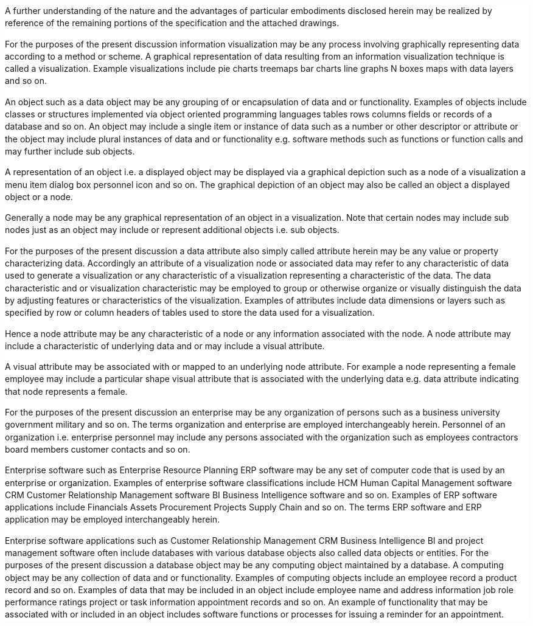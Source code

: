 A further understanding of the nature and the advantages of particular embodiments disclosed herein may be realized by reference of the remaining portions of the specification and the attached drawings.

For the purposes of the present discussion information visualization may be any process involving graphically representing data according to a method or scheme. A graphical representation of data resulting from an information visualization technique is called a visualization. Example visualizations include pie charts treemaps bar charts line graphs N boxes maps with data layers and so on.

An object such as a data object may be any grouping of or encapsulation of data and or functionality. Examples of objects include classes or structures implemented via object oriented programming languages tables rows columns fields or records of a database and so on. An object may include a single item or instance of data such as a number or other descriptor or attribute or the object may include plural instances of data and or functionality e.g. software methods such as functions or function calls and may further include sub objects.

A representation of an object i.e. a displayed object may be displayed via a graphical depiction such as a node of a visualization a menu item dialog box personnel icon and so on. The graphical depiction of an object may also be called an object a displayed object or a node.

Generally a node may be any graphical representation of an object in a visualization. Note that certain nodes may include sub nodes just as an object may include or represent additional objects i.e. sub objects.

For the purposes of the present discussion a data attribute also simply called attribute herein may be any value or property characterizing data. Accordingly an attribute of a visualization node or associated data may refer to any characteristic of data used to generate a visualization or any characteristic of a visualization representing a characteristic of the data. The data characteristic and or visualization characteristic may be employed to group or otherwise organize or visually distinguish the data by adjusting features or characteristics of the visualization. Examples of attributes include data dimensions or layers such as specified by row or column headers of tables used to store the data used for a visualization.

Hence a node attribute may be any characteristic of a node or any information associated with the node. A node attribute may include a characteristic of underlying data and or may include a visual attribute.

A visual attribute may be associated with or mapped to an underlying node attribute. For example a node representing a female employee may include a particular shape visual attribute that is associated with the underlying data e.g. data attribute indicating that node represents a female.

For the purposes of the present discussion an enterprise may be any organization of persons such as a business university government military and so on. The terms organization and enterprise are employed interchangeably herein. Personnel of an organization i.e. enterprise personnel may include any persons associated with the organization such as employees contractors board members customer contacts and so on.

Enterprise software such as Enterprise Resource Planning ERP software may be any set of computer code that is used by an enterprise or organization. Examples of enterprise software classifications include HCM Human Capital Management software CRM Customer Relationship Management software BI Business Intelligence software and so on. Examples of ERP software applications include Financials Assets Procurement Projects Supply Chain and so on. The terms ERP software and ERP application may be employed interchangeably herein.

Enterprise software applications such as Customer Relationship Management CRM Business Intelligence BI and project management software often include databases with various database objects also called data objects or entities. For the purposes of the present discussion a database object may be any computing object maintained by a database. A computing object may be any collection of data and or functionality. Examples of computing objects include an employee record a product record and so on. Examples of data that may be included in an object include employee name and address information job role performance ratings project or task information appointment records and so on. An example of functionality that may be associated with or included in an object includes software functions or processes for issuing a reminder for an appointment.
